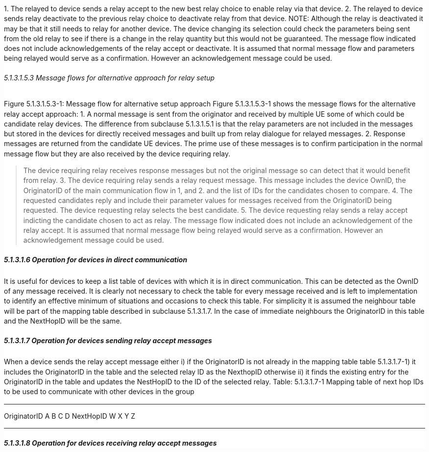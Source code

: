 1\. The relayed to device sends a relay accept to the new best relay choice to
enable relay via that device.
2\. The relayed to device sends relay deactivate to the previous relay choice
to deactivate relay from that device.
NOTE: Although the relay is deactivated it may be that it still needs to relay
for another device. The device changing its selection could check the
parameters being sent from the old relay to see if there is a change in the
relay quantity but this would not be guaranteed.
The message flow indicated does not include acknowledgements of the relay
accept or deactivate. It is assumed that normal message flow and parameters
being relayed would serve as a confirmation. However an acknowledgement
message could be used.
###### 5.1.3.1.5.3 Message flows for alternative approach for relay setup
Figure 5.1.3.1.5.3-1: Message flow for alternative setup approach
Figure 5.1.3.1.5.3-1 shows the message flows for the alternative relay accept
approach:
1\. A normal message is sent from the originator and received by multiple UE
some of which could be candidate relay devices. The difference from subclause
5.1.3.1.5.1 is that the relay parameters are not included in the messages but
stored in the devices for directly received messages and built up from relay
dialogue for relayed messages.
2\. Response messages are returned from the candidate UE devices. The prime
use of these messages is to confirm participation in the normal message flow
but they are also received by the device requiring relay.
> The device requiring relay receives response messages but not the original
> message so can detect that it would benefit from relay.
3\. The device requiring relay sends a relay request message. This message
includes the device OwnID, the OriginatorID of the main communication flow in
1, and 2. and the list of IDs for the candidates chosen to compare.
4\. The requested candidates reply and include their parameter values for
messages received from the OriginatorID being requested.
> The device requesting relay selects the best candidate.
5\. The device requesting relay sends a relay accept indicting the candidate
chosen to act as relay.
The message flow indicated does not include an acknowledgement of the relay
accept. It is assumed that normal message flow being relayed would serve as a
confirmation. However an acknowledgement message could be used.
##### 5.1.3.1.6 Operation for devices in direct communication
It is useful for devices to keep a list table of devices with which it is in
direct communication. This can be detected as the OwnID of any message
received. It is clearly not necessary to check the table for every message
received and is left to implementation to identify an effective minimum of
situations and occasions to check this table.
For simplicity it is assumed the neighbour table will be part of the mapping
table described in subclause 5.1.3.1.7. In the case of immediate neighbours
the OriginatorID in this table and the NextHopID will be the same.
##### 5.1.3.1.7 Operation for devices sending relay accept messages
When a device sends the relay accept message either i) if the OriginatorID is
not already in the mapping table table 5.1.3.1.7-1) it includes the
OriginatorID in the table and the selected relay ID as the NexthopID otherwise
ii) it finds the existing entry for the OriginatorID in the table and updates
the NestHopID to the ID of the selected relay.
Table: 5.1.3.1.7-1 Mapping table of next hop IDs to be used to communicate
with other devices in the group
* * *
OriginatorID A B C D NextHopID W X Y Z
* * *
##### 5.1.3.1.8 Operation for devices receiving relay accept messages